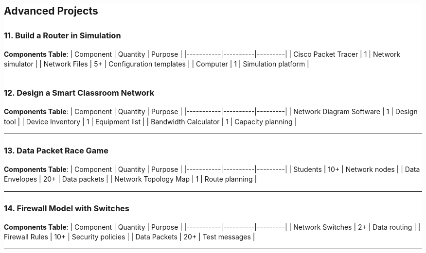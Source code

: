 
## Advanced Projects

### 11. Build a Router in Simulation
**Components Table**:
| Component | Quantity | Purpose |
|-----------|----------|---------|
| Cisco Packet Tracer | 1 | Network simulator |
| Network Files | 5+ | Configuration templates |
| Computer | 1 | Simulation platform |

---

### 12. Design a Smart Classroom Network
**Components Table**:
| Component | Quantity | Purpose |
|-----------|----------|---------|
| Network Diagram Software | 1 | Design tool |
| Device Inventory | 1 | Equipment list |
| Bandwidth Calculator | 1 | Capacity planning |

---

### 13. Data Packet Race Game
**Components Table**:
| Component | Quantity | Purpose |
|-----------|----------|---------|
| Students | 10+ | Network nodes |
| Data Envelopes | 20+ | Data packets |
| Network Topology Map | 1 | Route planning |

---

### 14. Firewall Model with Switches
**Components Table**:
| Component | Quantity | Purpose |
|-----------|----------|---------|
| Network Switches | 2+ | Data routing |
| Firewall Rules | 10+ | Security policies |
| Data Packets | 20+ | Test messages |

---
